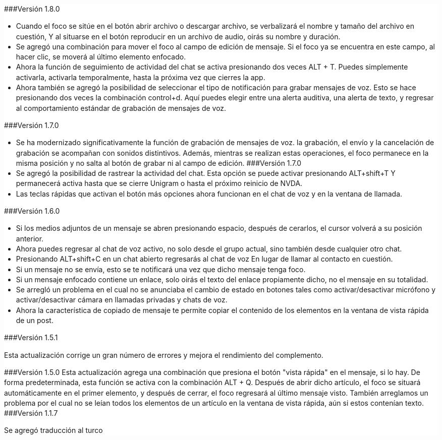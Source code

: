 ###Versión 1.8.0
* Cuando el foco se sitúe en el botón abrir archivo o descargar archivo, se verbalizará el nombre y tamaño del archivo en cuestión, Y al situarse en el botón reproducir en un archivo de audio, oirás su nombre y duración.
* Se agregó una combinación para mover el foco al campo de edición de mensaje. Si el foco ya se encuentra en este campo, al hacer clic, se moverá al último elemento enfocado.
* Ahora la función de seguimiento de actividad del chat se activa presionando dos veces  ALT + T. Puedes simplemente activarla, activarla temporalmente, hasta la próxima vez que cierres la app.
* Ahora también se agregó la posibilidad de seleccionar el tipo de notificación para grabar mensajes de voz. Esto se hace presionando dos veces la combinación control+d. Aquí puedes elegir entre una alerta auditiva, una alerta de texto, y regresar al comportamiento estándar de grabación de mensajes de voz.

###Versión 1.7.0
* Se ha modernizado significativamente la función de grabación de mensajes de voz. la grabación, el envío y la cancelación de grabación se acompañan con sonidos distintivos. Además, mientras se realizan estas operaciones, el foco permanece en la misma posición y no salta al botón de grabar ni al campo de edición.
###Versión 1.7.0
* Se agregó la posibilidad de rastrear la actividad del chat. Esta opción se puede activar presionando ALT+shift+T Y permanecerá activa hasta que se cierre Unigram o hasta el próximo reinicio de NVDA.
* Las teclas rápidas que activan el botón más opciones ahora funcionan en el chat de voz y en la ventana de llamada.

###Versión 1.6.0
* Si los medios adjuntos de un mensaje se abren presionando espacio, después de cerarlos, el cursor volverá a su posición anterior.
* Ahora puedes regresar al chat de voz activo, no solo desde el grupo actual, sino también desde cualquier otro chat.
* Presionando ALT+shift+C en un chat abierto regresarás al chat de voz En lugar de llamar al contacto en cuestión.
* Si un mensaje no se envía, esto se te notificará una vez que dicho mensaje tenga foco.
* Si un mensaje enfocado contiene un enlace, solo oirás el texto del enlace propiamente dicho, no el mensaje en su totalidad.
* Se arregló un problema en el cual no se anunciaba el cambio de estado en botones tales como activar/desactivar micrófono y activar/desactivar cámara en llamadas privadas y chats de voz.
* Ahora la característica de copiado de mensaje te permite copiar el contenido de los elementos en la ventana de vista rápida de un post.

###Versión 1.5.1

Esta actualización corrige un gran número de errores y mejora el rendimiento del complemento.

###Versión 1.5.0
Esta actualización agrega una combinación que presiona el botón "vista rápida" en el mensaje, si lo hay. De forma predeterminada, esta función se activa con la combinación ALT + Q. Después de abrir dicho artículo, el foco se situará automáticamente en el primer elemento, y después de cerrar, el foco regresará al último mensaje visto. También arreglamos un problema por el cual no se leían todos los elementos de un artículo en la ventana de vista rápida, aún si estos contenían texto.
###Versión 1.1.7

Se agregó traducción al turco

